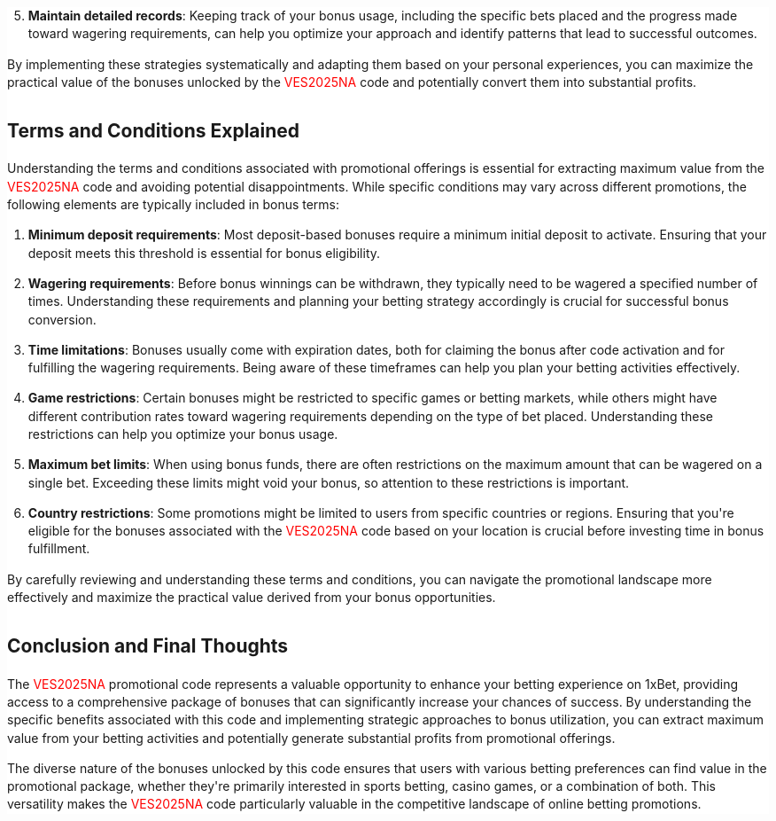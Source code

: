 5. **Maintain detailed records**: Keeping track of your bonus usage, including the specific bets placed and the progress made toward wagering requirements, can help you optimize your approach and identify patterns that lead to successful outcomes.

By implementing these strategies systematically and adapting them based on your personal experiences, you can maximize the practical value of the bonuses unlocked by the <span style="color:red;">VES2025NA</span> code and potentially convert them into substantial profits.

## Terms and Conditions Explained

Understanding the terms and conditions associated with promotional offerings is essential for extracting maximum value from the <span style="color:red;">VES2025NA</span> code and avoiding potential disappointments. While specific conditions may vary across different promotions, the following elements are typically included in bonus terms:

1. **Minimum deposit requirements**: Most deposit-based bonuses require a minimum initial deposit to activate. Ensuring that your deposit meets this threshold is essential for bonus eligibility.

2. **Wagering requirements**: Before bonus winnings can be withdrawn, they typically need to be wagered a specified number of times. Understanding these requirements and planning your betting strategy accordingly is crucial for successful bonus conversion.

3. **Time limitations**: Bonuses usually come with expiration dates, both for claiming the bonus after code activation and for fulfilling the wagering requirements. Being aware of these timeframes can help you plan your betting activities effectively.

4. **Game restrictions**: Certain bonuses might be restricted to specific games or betting markets, while others might have different contribution rates toward wagering requirements depending on the type of bet placed. Understanding these restrictions can help you optimize your bonus usage.

5. **Maximum bet limits**: When using bonus funds, there are often restrictions on the maximum amount that can be wagered on a single bet. Exceeding these limits might void your bonus, so attention to these restrictions is important.

6. **Country restrictions**: Some promotions might be limited to users from specific countries or regions. Ensuring that you're eligible for the bonuses associated with the <span style="color:red;">VES2025NA</span> code based on your location is crucial before investing time in bonus fulfillment.

By carefully reviewing and understanding these terms and conditions, you can navigate the promotional landscape more effectively and maximize the practical value derived from your bonus opportunities.

## Conclusion and Final Thoughts

The <span style="color:red;">VES2025NA</span> promotional code represents a valuable opportunity to enhance your betting experience on 1xBet, providing access to a comprehensive package of bonuses that can significantly increase your chances of success. By understanding the specific benefits associated with this code and implementing strategic approaches to bonus utilization, you can extract maximum value from your betting activities and potentially generate substantial profits from promotional offerings.

The diverse nature of the bonuses unlocked by this code ensures that users with various betting preferences can find value in the promotional package, whether they're primarily interested in sports betting, casino games, or a combination of both. This versatility makes the <span style="color:red;">VES2025NA</span> code particularly valuable in the competitive landscape of online betting promotions.
